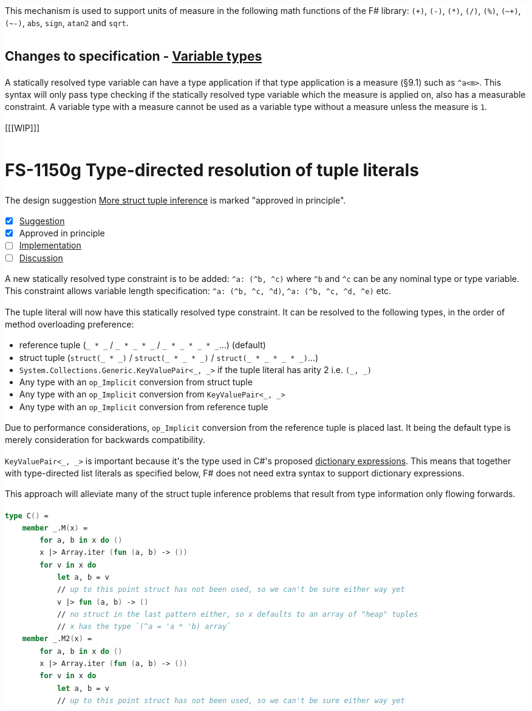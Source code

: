 This mechanism is used to support units of measure in the following math functions of the F# library:
`(+)`, `(-)`, `(*)`, `(/)`, `(%)`, `(~+)`, `(~-)`, `abs`, `sign`, `atan2` and `sqrt`.

## Changes to specification - [Variable types](https://github.com/fsharp/fslang-spec/blob/1890512002c43f832cbdd6524587c22563589403/releases/chapters-latest/types-and-type-constraints.md#512-variable-types)

A statically resolved type variable can have a type application if that type application is a measure (§9.1) such as `^a<m>`. This syntax will only pass type checking if the statically resolved type variable which the measure is applied on, also has a measurable constraint. A variable type with a measure cannot be used as a variable type without a measure unless the measure is `1`.

[[[WIP]]]

# FS-1150g Type-directed resolution of tuple literals
The design suggestion [More struct tuple inference](https://github.com/fsharp/fslang-suggestions/issues/988) is marked "approved in principle".

- [x] [Suggestion](https://github.com/fsharp/fslang-suggestions/issues/988)
- [x] Approved in principle
- [ ] [Implementation](https://github.com/dotnet/fsharp/pull/FILL-ME-IN)
- [ ] [Discussion](https://github.com/fsharp/fslang-design/discussions/FILL-ME-IN)

A new statically resolved type constraint is to be added: `^a: (^b, ^c)` where `^b` and `^c` can be any nominal type or type variable. This constraint allows variable length specification: `^a: (^b, ^c, ^d)`, `^a: (^b, ^c, ^d, ^e)` etc.

The tuple literal will now have this statically resolved type constraint. It can be resolved to the following types, in the order of method overloading preference:
- reference tuple (`_ * _` / `_ * _ * _` / `_ * _ * _ * _`...) (default)
- struct tuple (`struct(_ * _)` / `struct(_ * _ * _)` / `struct(_ * _ * _ * _)`...)
- `System.Collections.Generic.KeyValuePair<_, _>` if the tuple literal has arity 2 i.e. `(_, _)`
- Any type with an `op_Implicit` conversion from struct tuple
- Any type with an `op_Implicit` conversion from `KeyValuePair<_, _>`
- Any type with an `op_Implicit` conversion from reference tuple

Due to performance considerations, `op_Implicit` conversion from the reference tuple is placed last. It being the default type is merely consideration for backwards compatibility.

`KeyValuePair<_, _>` is important because it's the type used in C#'s proposed [dictionary expressions](https://github.com/dotnet/csharplang/blob/main/proposals/dictionary-expressions.md). This means that together with type-directed list literals as specified below, F# does not need extra syntax to support dictionary expressions.

This approach will alleviate many of the struct tuple inference problems that result from type information only flowing forwards.

```fs
type C() =
    member _.M(x) =
        for a, b in x do ()
        x |> Array.iter (fun (a, b) -> ())
        for v in x do
            let a, b = v
            // up to this point struct has not been used, so we can't be sure either way yet
            v |> fun (a, b) -> ()
            // no struct in the last pattern either, so x defaults to an array of "heap" tuples
            // x has the type `(^a = 'a * 'b) array`
    member _.M2(x) =
        for a, b in x do ()
        x |> Array.iter (fun (a, b) -> ())
        for v in x do
            let a, b = v
            // up to this point struct has not been used, so we can't be sure either way yet
```
